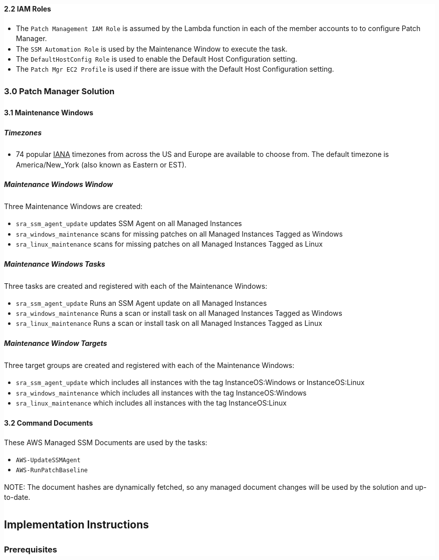 #### 2.2 IAM Roles

- The `Patch Management IAM Role` is assumed by the Lambda function in each of the member accounts to to configure Patch Manager.
- The `SSM Automation Role` is used by the Maintenance Window to execute the task.
- The `DefaultHostConfig Role` is used to enable the Default Host Configuration setting.
- The `Patch Mgr EC2 Profile` is used if there are issue with the Default Host Configuration setting.

### 3.0 Patch Manager Solution

#### 3.1 Maintenance Windows

##### Timezones

- 74 popular [IANA](https://www.iana.org/time-zones) timezones from across the US and Europe are available to choose from. The default timezone is America/New_York (also known as Eastern or EST).


##### Maintenance Windows Window

Three Maintenance Windows are created:
- `sra_ssm_agent_update` updates SSM Agent on all Managed Instances
- `sra_windows_maintenance` scans for missing patches on all Managed Instances Tagged as Windows
- `sra_linux_maintenance` scans for missing patches on all Managed Instances Tagged as Linux

##### Maintenance Windows Tasks

Three tasks are created and registered with each of the Maintenance Windows:
- `sra_ssm_agent_update` Runs an SSM Agent update on all Managed Instances
- `sra_windows_maintenance` Runs a scan or install task on all Managed Instances Tagged as Windows
- `sra_linux_maintenance` Runs a scan or install task on all Managed Instances Tagged as Linux

##### Maintenance Window Targets

Three target groups are created and registered with each of the Maintenance Windows:
- `sra_ssm_agent_update` which includes all instances with the tag InstanceOS:Windows or InstanceOS:Linux
- `sra_windows_maintenance`  which includes all instances with the tag InstanceOS:Windows
- `sra_linux_maintenance`  which includes all instances with the tag InstanceOS:Linux

#### 3.2 Command Documents

These AWS Managed SSM Documents are used by the tasks:
- `AWS-UpdateSSMAgent`
- `AWS-RunPatchBaseline`

NOTE: The document hashes are dynamically fetched, so any managed document changes will be used by the solution and up-to-date.

## Implementation Instructions

### Prerequisites
